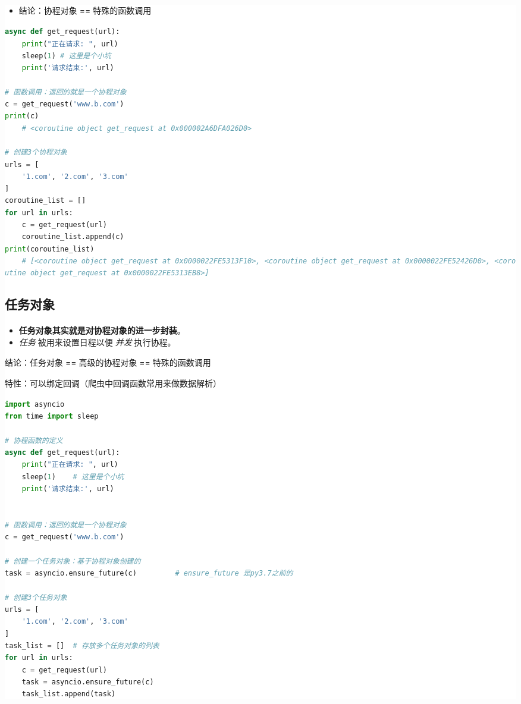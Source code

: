 - 结论：协程对象 == 特殊的函数调用

```python
async def get_request(url):
    print("正在请求: ", url)
    sleep(1) # 这里是个小坑
    print('请求结束:', url)

# 函数调用：返回的就是一个协程对象
c = get_request('www.b.com')
print(c)	
	# <coroutine object get_request at 0x000002A6DFA026D0>

# 创建3个协程对象
urls = [
    '1.com', '2.com', '3.com'
]
coroutine_list = []
for url in urls:
    c = get_request(url)
    coroutine_list.append(c)
print(coroutine_list)
	# [<coroutine object get_request at 0x0000022FE5313F10>, <coroutine object get_request at 0x0000022FE52426D0>, <coroutine object get_request at 0x0000022FE5313EB8>]
```



## 任务对象

- **任务对象其实就是对协程对象的进一步封装**。
- *任务* 被用来设置日程以便 *并发* 执行协程。

结论：任务对象 == 高级的协程对象 == 特殊的函数调用

特性：可以绑定回调（爬虫中回调函数常用来做数据解析）



```python
import asyncio
from time import sleep

# 协程函数的定义
async def get_request(url):
    print("正在请求: ", url)
    sleep(1)	# 这里是个小坑
    print('请求结束:', url)


# 函数调用：返回的就是一个协程对象
c = get_request('www.b.com')

# 创建一个任务对象：基于协程对象创建的
task = asyncio.ensure_future(c)			# ensure_future 是py3.7之前的

# 创建3个任务对象
urls = [
    '1.com', '2.com', '3.com'
]
task_list = []  # 存放多个任务对象的列表
for url in urls:
    c = get_request(url)
    task = asyncio.ensure_future(c)
    task_list.append(task)
```

